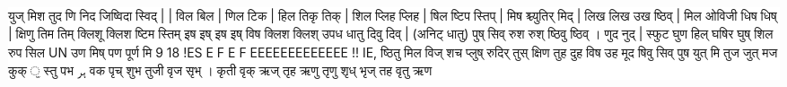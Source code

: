 युज् मिश
तुद णि निद जिष्विदा स्विद् | | विल
बिल
| णिल टिक
| हिल तिकृ तिक् | शिल प्लिह प्लिह | षिल ष्टिप स्तिप् | मिष
श्च्युतिर् मिद् | लिख लिख
उख ष्ठिव् | मिल
ओविजी धिष
धिष् | क्षिणु तिम तिम् क्लिशू क्लिश ष्टिम स्तिम् इष इष्
इष इष् विष क्लिश
क्लिश् उपध धातु दिवु दिव् | (अनिट् धातु)
पुष् सिव् रुश रुश् ष्ठिवु ष्ठिव् । णुद नुद् |
स्फुट
घुण
हिल्
घषिर
घुष्
शिल
रुप
सिल
UN
उण
मिष्
पण
पूर्ण
मि
9 18 !ES E F E F EEEEEEEEEEEEE !! IE,
ष्ठितु
मिल विज्
शच
प्लुष्
रुदिर्
तुस्
क्षिण
तुह दुह
विष
उह
मूद
षिवु
सिव् पुष
युत्
मि
तुज
जुत्
मज
कुक्
᳕
स्तु
पभ
ہر
वक
पृच्
शुभ
तुजी
वृज
सृभ् । कृती वृक् ऋज्
तृह ऋणु
तृणु शृध्
भृज्
तह
वृतु
ऋण